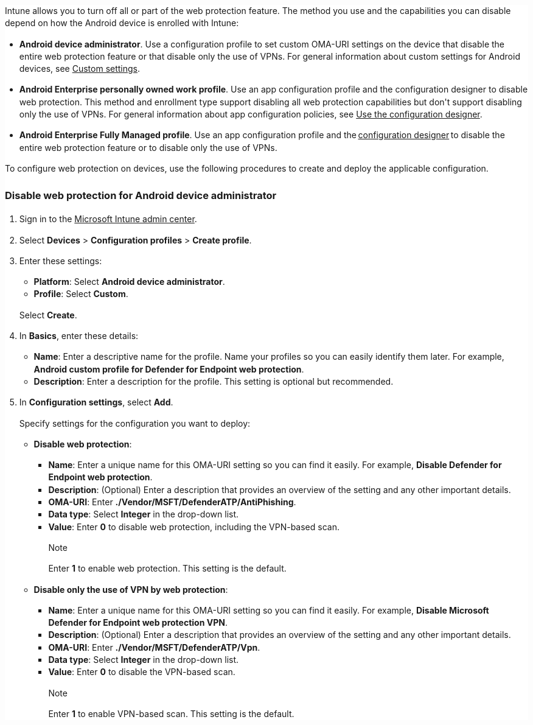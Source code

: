 Intune allows you to turn off all or part of the web protection feature. The method you use and the capabilities you can disable depend on how the Android device is enrolled with Intune:

- **Android device administrator**. Use a configuration profile to set custom OMA-URI settings on the device that disable the entire web protection feature or that disable only the use of VPNs. For general information about custom settings for Android devices, see [Custom settings](../configuration/custom-settings-android.md).

- **Android Enterprise personally owned work profile**. Use an app configuration profile and the configuration designer to disable web protection. This method and enrollment type support disabling all web protection capabilities but don't support disabling only the use of VPNs. For general information about app configuration policies, see [Use the configuration designer](../apps/app-configuration-policies-use-android.md#use-the-configuration-designer).

- **Android Enterprise Fully Managed profile**. Use an app configuration profile and the [configuration designer](../apps/app-configuration-policies-use-android.md#use-the-configuration-designer) to disable the entire web protection feature or to disable only the use of VPNs.   

To configure web protection on devices, use the following procedures to create and deploy the applicable configuration.

### Disable web protection for Android device administrator

1. Sign in to the [Microsoft Intune admin center](https://go.microsoft.com/fwlink/?linkid=2109431).

2. Select **Devices** > **Configuration profiles** > **Create profile**.

3. Enter these settings:

   - **Platform**: Select **Android device administrator**.
   - **Profile**: Select **Custom**.

   Select **Create**.

4. In **Basics**, enter these details:

   - **Name**: Enter a descriptive name for the profile. Name your profiles so you can easily identify them later. For example, **Android custom profile for  Defender for Endpoint web protection**.
   - **Description**: Enter a description for the profile. This setting is optional but recommended.

5. In **Configuration settings**, select **Add**.

   Specify settings for the configuration you want to deploy:

   - **Disable web protection**:
     - **Name**: Enter a unique name for this OMA-URI setting so you can find it easily. For example, **Disable Defender for Endpoint web protection**.
     - **Description**: (Optional) Enter a description that provides an overview of the setting and any other important details.
     - **OMA-URI**: Enter **./Vendor/MSFT/DefenderATP/AntiPhishing**.
     - **Data type**: Select **Integer** in the drop-down list.
     - **Value**: Enter **0** to disable web protection, including the VPN-based scan.
       > [!NOTE]
       > Enter **1** to enable web protection. This setting is the default.

   - **Disable only the use of VPN by web protection**:
     - **Name**: Enter a unique name for this OMA-URI setting so you can find it easily. For example, **Disable Microsoft Defender for Endpoint web protection VPN**.
     - **Description**: (Optional) Enter a description that provides an overview of the setting and any other important details.
     - **OMA-URI**: Enter **./Vendor/MSFT/DefenderATP/Vpn**.
     - **Data type**: Select **Integer** in the drop-down list. 
     - **Value**: Enter **0** to disable the VPN-based scan.
       > [!NOTE]
       > Enter **1** to enable VPN-based scan. This setting is the default.
